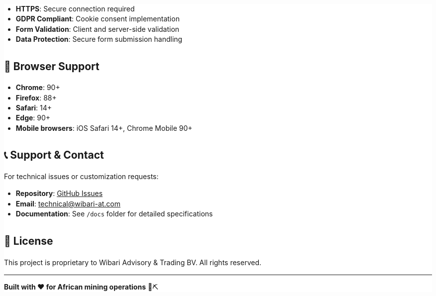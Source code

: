 - **HTTPS**: Secure connection required
- **GDPR Compliant**: Cookie consent implementation
- **Form Validation**: Client and server-side validation
- **Data Protection**: Secure form submission handling

## 🐛 Browser Support

- **Chrome**: 90+
- **Firefox**: 88+
- **Safari**: 14+
- **Edge**: 90+
- **Mobile browsers**: iOS Safari 14+, Chrome Mobile 90+

## 📞 Support & Contact

For technical issues or customization requests:
- **Repository**: [GitHub Issues](https://github.com/pangeafate/wibari_roads/issues)
- **Email**: technical@wibari-at.com
- **Documentation**: See `/docs` folder for detailed specifications

## 📄 License

This project is proprietary to Wibari Advisory & Trading BV. All rights reserved.

---

**Built with ❤️ for African mining operations** 🚛⛏️ 